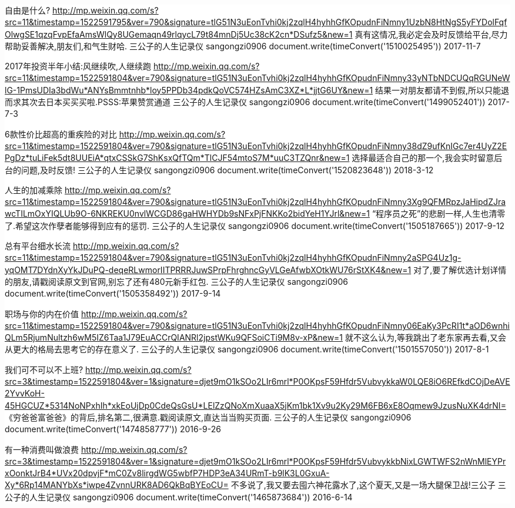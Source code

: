 
自由是什么?
http://mp.weixin.qq.com/s?src=11&timestamp=1522591795&ver=790&signature=tlG51N3uEonTvhi0kj2zqlH4hyhhGfKOpudnFiNmny1UzbN8HtNgS5yFYDolFqfOlwgSE1qzqFvpEfaAmsWlQy8UGemaqn49rlqycL79t84mnDj5Uc38cK2cn*DSufz5&new=1
真有这情况,我必定会及时反馈给平台,尽力帮助妥善解决,朋友们,和气生财哈. 三公子的人生记录仪 sangongzi0906
document.write(timeConvert('1510025495')) 2017-11-7


2017年投资半年小结:风继续吹,人继续跑
http://mp.weixin.qq.com/s?src=11&timestamp=1522591804&ver=790&signature=tlG51N3uEonTvhi0kj2zqlH4hyhhGfKOpudnFiNmny33yNTbNDCUQqRGUNeWlG-1PmsUDIa3bdWu*ANYsBmmtnhb*loy5PPDb34pdkQoVC574HZsAmC3XZ*L*jjtG6UY&new=1
结果一对朋友都请不到假,所以只能退而求其次去日本买买买啦.PSSS:苹果赞赏通道 三公子的人生记录仪 sangongzi0906
document.write(timeConvert('1499052401')) 2017-7-3


6款性价比超高的重疾险的对比
http://mp.weixin.qq.com/s?src=11&timestamp=1522591804&ver=790&signature=tlG51N3uEonTvhi0kj2zqlH4hyhhGfKOpudnFiNmny38dZ9ufKnIGc7er4UyZ2EPgDz*tuLiFek5dt8UUEiA*qtxCSSkG7ShKsxQfTQm*TlCJF54mtoS7M*uuC3TZQnr&new=1
选择最适合自己的那一个,我会实时留意后台的问题,及时反馈! 三公子的人生记录仪 sangongzi0906
document.write(timeConvert('1520823648')) 2018-3-12


人生的加减乘除
http://mp.weixin.qq.com/s?src=11&timestamp=1522591804&ver=790&signature=tlG51N3uEonTvhi0kj2zqlH4hyhhGfKOpudnFiNmny3Xg9QFMRpzJaHipdZJrawcTILmOxYIQLUb9O-6NKREKU0nvlWCGD86gaHWHYDb9sNFxPjFNKKo2bidYeH1YJrl&new=1
“程序员之死”的悲剧一样,人生也清零了.希望这次作孽者能够得到应有的惩罚. 三公子的人生记录仪 sangongzi0906
document.write(timeConvert('1505187665')) 2017-9-12


总有平台细水长流
http://mp.weixin.qq.com/s?src=11&timestamp=1522591804&ver=790&signature=tlG51N3uEonTvhi0kj2zqlH4hyhhGfKOpudnFiNmny2aSPG4Uz1g-yqOMT7DYdnXyYkJDuPQ-deqeRLwmorIITPRRRJuwSPrpFhrghncGyVLGeAfwbXOtkWU76rStXK4&new=1
对了,要了解优选计划详情的朋友,请戳阅读原文到官网,别忘了还有480元新手红包. 三公子的人生记录仪 sangongzi0906
document.write(timeConvert('1505358492')) 2017-9-14


职场与你的内在价值
http://mp.weixin.qq.com/s?src=11&timestamp=1522591804&ver=790&signature=tlG51N3uEonTvhi0kj2zqlH4hyhhGfKOpudnFiNmny06EaKy3PcRI1t*aOD6wnhiQLm5RjumNultzh6wM5IZ6Taa1J79EuACCrQIANRl2jpstWKu9QFSoiCTi9M8v-xP&new=1
就不这么认为,等我跳出了老东家再去看,又会从更大的格局去思考它的存在意义了. 三公子的人生记录仪 sangongzi0906
document.write(timeConvert('1501557050')) 2017-8-1


我们可不可以不上班?
http://mp.weixin.qq.com/s?src=3&timestamp=1522591804&ver=1&signature=djet9mO1kSOo2LIr6mrl*P0OKpsF59Hfdr5VubvykkaW0LQE8iO6REfkdCOjDeAVE2YvvKoH-45HGCUZ*5314NoNPxhIh*xkEoUjDp0CdeQsGsU*LElZzQNoXmXuaaX5jKm1bk1Xv9u2Ky29M6FB6xE8Oqmew9JzusNuXK4drNI=
《穷爸爸富爸爸》的背后,排名第二,很满意.戳阅读原文,直达当当购买页面. 三公子的人生记录仪 sangongzi0906
document.write(timeConvert('1474858777')) 2016-9-26


有一种消费叫做浪费
http://mp.weixin.qq.com/s?src=3&timestamp=1522591804&ver=1&signature=djet9mO1kSOo2LIr6mrl*P0OKpsF59Hfdr5VubvykkbNixLGWTWFS2nWnMlEYPrxOonktJrB4*UVx20dpvjF*mC0Zv8lirgdWG5wbfP7HDP3eA34URmT-b9lK3L0GxuA-Xy*6Rp14MANYbXs*iwpe4ZvnnURK8AD6QkBqBYEoCU=
不多说了,我又要去囤六神花露水了,这个夏天,又是一场大腿保卫战!三公子 三公子的人生记录仪 sangongzi0906
document.write(timeConvert('1465873684')) 2016-6-14
